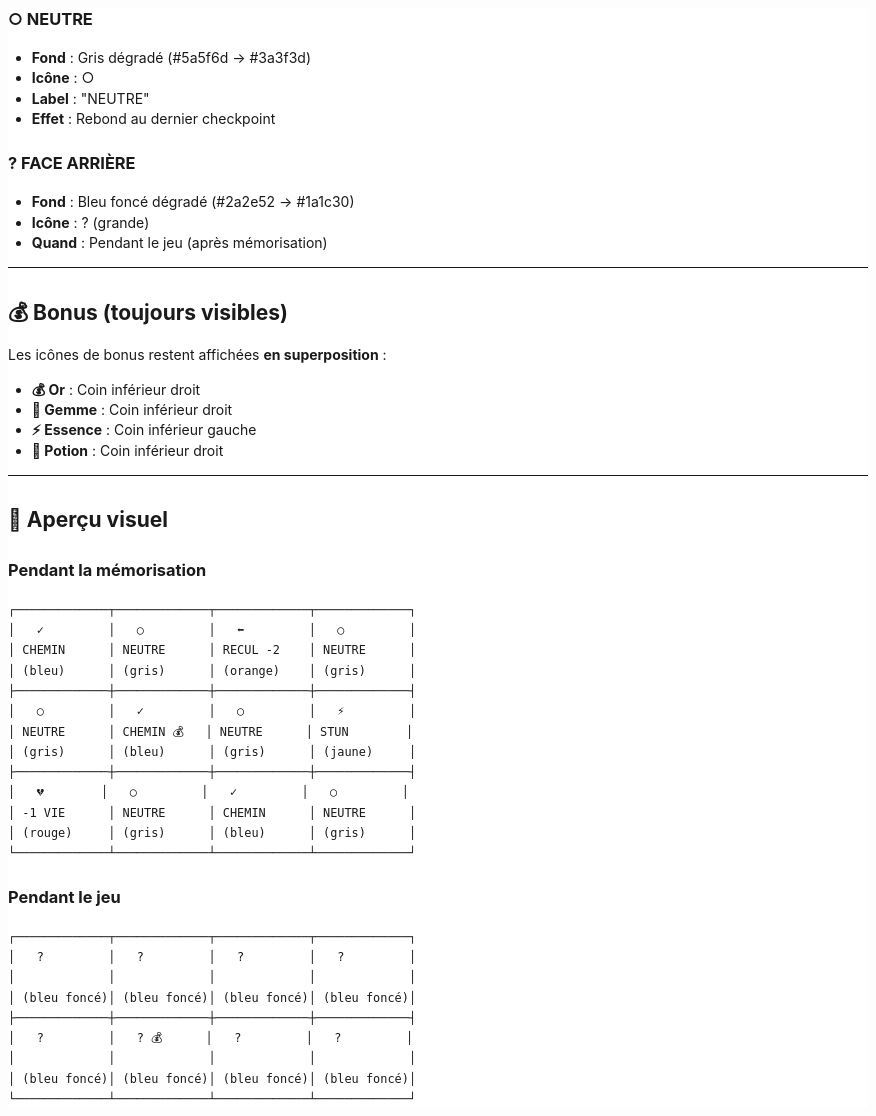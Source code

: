 ### ○ NEUTRE
- **Fond** : Gris dégradé (#5a5f6d → #3a3f3d)
- **Icône** : ○
- **Label** : "NEUTRE"
- **Effet** : Rebond au dernier checkpoint

### ? FACE ARRIÈRE
- **Fond** : Bleu foncé dégradé (#2a2e52 → #1a1c30)
- **Icône** : ? (grande)
- **Quand** : Pendant le jeu (après mémorisation)

---

## 💰 Bonus (toujours visibles)

Les icônes de bonus restent affichées **en superposition** :

- **💰 Or** : Coin inférieur droit
- **💎 Gemme** : Coin inférieur droit
- **⚡ Essence** : Coin inférieur gauche
- **🧪 Potion** : Coin inférieur droit

---

## 🎨 Aperçu visuel

### Pendant la mémorisation

```
┌─────────────┬─────────────┬─────────────┬─────────────┐
│   ✓         │   ○         │   ⬅         │   ○         │
│ CHEMIN      │ NEUTRE      │ RECUL -2    │ NEUTRE      │
│ (bleu)      │ (gris)      │ (orange)    │ (gris)      │
├─────────────┼─────────────┼─────────────┼─────────────┤
│   ○         │   ✓         │   ○         │   ⚡         │
│ NEUTRE      │ CHEMIN 💰   │ NEUTRE      │ STUN        │
│ (gris)      │ (bleu)      │ (gris)      │ (jaune)     │
├─────────────┼─────────────┼─────────────┼─────────────┤
│   💔        │   ○         │   ✓         │   ○         │
│ -1 VIE      │ NEUTRE      │ CHEMIN      │ NEUTRE      │
│ (rouge)     │ (gris)      │ (bleu)      │ (gris)      │
└─────────────┴─────────────┴─────────────┴─────────────┘
```

### Pendant le jeu

```
┌─────────────┬─────────────┬─────────────┬─────────────┐
│   ?         │   ?         │   ?         │   ?         │
│             │             │             │             │
│ (bleu foncé)│ (bleu foncé)│ (bleu foncé)│ (bleu foncé)│
├─────────────┼─────────────┼─────────────┼─────────────┤
│   ?         │   ? 💰      │   ?         │   ?         │
│             │             │             │             │
│ (bleu foncé)│ (bleu foncé)│ (bleu foncé)│ (bleu foncé)│
└─────────────┴─────────────┴─────────────┴─────────────┘
```
